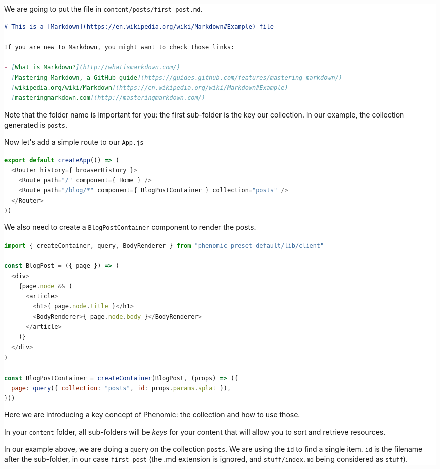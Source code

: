 We are going to put the file in ``content/posts/first-post.md``.

```md
# This is a [Markdown](https://en.wikipedia.org/wiki/Markdown#Example) file

If you are new to Markdown, you might want to check those links:

- [What is Markdown?](http://whatismarkdown.com/)
- [Mastering Markdown, a GitHub guide](https://guides.github.com/features/mastering-markdown/)
- [wikipedia.org/wiki/Markdown](https://en.wikipedia.org/wiki/Markdown#Example)
- [masteringmarkdown.com](http://masteringmarkdown.com/)
```

Note that the folder name is important for you: the first sub-folder is the key
our collection. In our example, the collection generated is ``posts``.

Now let's add a simple route to our ``App.js``

```js
export default createApp(() => (
  <Router history={ browserHistory }>
    <Route path="/" component={ Home } />
    <Route path="/blog/*" component={ BlogPostContainer } collection="posts" />
  </Router>
))
```

We also need to create a ``BlogPostContainer`` component to render the posts.

```js
import { createContainer, query, BodyRenderer } from "phenomic-preset-default/lib/client"

const BlogPost = ({ page }) => (
  <div>
    {page.node && (
      <article>
        <h1>{ page.node.title }</h1>
        <BodyRenderer>{ page.node.body }</BodyRenderer>
      </article>
    )}
  </div>
)

const BlogPostContainer = createContainer(BlogPost, (props) => ({
  page: query({ collection: "posts", id: props.params.splat }),
}))
```

Here we are introducing a key concept of Phenomic: the collection and how to use
those.

In your ``content`` folder, all sub-folders will be _keys_ for your content that
will allow you to sort and retrieve resources.

In our example above, we are doing a ``query`` on the collection ``posts``.
We are using the ``id`` to find a single item.
``id`` is the filename after the sub-folder, in our case ``first-post``
(the .md extension is ignored, and ``stuff/index.md`` being considered as ``stuff``).
